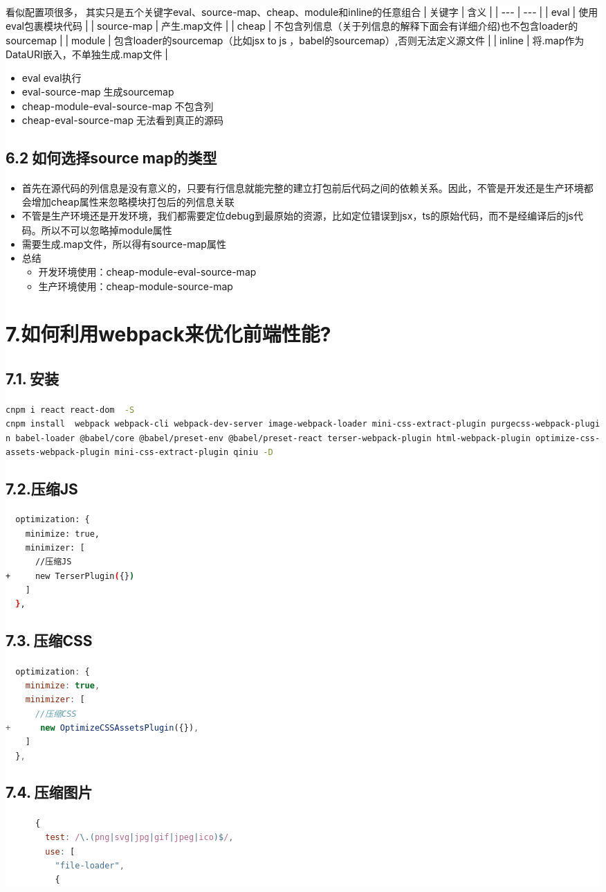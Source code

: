 看似配置项很多， 其实只是五个关键字eval、source-map、cheap、module和inline的任意组合
| 关键字 | 含义 |
| --- | --- |
| eval | 使用eval包裹模块代码 |
| source-map | 产生.map文件 |
| cheap | 不包含列信息（关于列信息的解释下面会有详细介绍)也不包含loader的sourcemap |
| module | 包含loader的sourcemap（比如jsx to js ，babel的sourcemap）,否则无法定义源文件 |
| inline | 将.map作为DataURI嵌入，不单独生成.map文件 |
- eval eval执行
- eval-source-map 生成sourcemap
- cheap-module-eval-source-map 不包含列
- cheap-eval-source-map 无法看到真正的源码
## 6.2 如何选择source map的类型
- 首先在源代码的列信息是没有意义的，只要有行信息就能完整的建立打包前后代码之间的依赖关系。因此，不管是开发还是生产环境都会增加cheap属性来忽略模块打包后的列信息关联
- 不管是生产环境还是开发环境，我们都需要定位debug到最原始的资源，比如定位错误到jsx，ts的原始代码，而不是经编译后的js代码。所以不可以忽略掉module属性
- 需要生成.map文件，所以得有source-map属性
- 总结
    - 开发环境使用：cheap-module-eval-source-map
    - 生产环境使用：cheap-module-source-map
# 7.如何利用webpack来优化前端性能?
## 7.1. 安装
```bash
cnpm i react react-dom  -S
cnpm install  webpack webpack-cli webpack-dev-server image-webpack-loader mini-css-extract-plugin purgecss-webpack-plugin babel-loader @babel/core @babel/preset-env @babel/preset-react terser-webpack-plugin html-webpack-plugin optimize-css-assets-webpack-plugin mini-css-extract-plugin qiniu -D
```
## 7.2.压缩JS
```bash
  optimization: {
    minimize: true,
    minimizer: [
      //压缩JS
+     new TerserPlugin({})
    ]
  },
```
## 7.3. 压缩CSS
```js
  optimization: {
    minimize: true,
    minimizer: [
      //压缩CSS
+      new OptimizeCSSAssetsPlugin({}),
    ]
  },
```
## 7.4. 压缩图片
```js
      {
        test: /\.(png|svg|jpg|gif|jpeg|ico)$/,
        use: [
          "file-loader",
          {
```